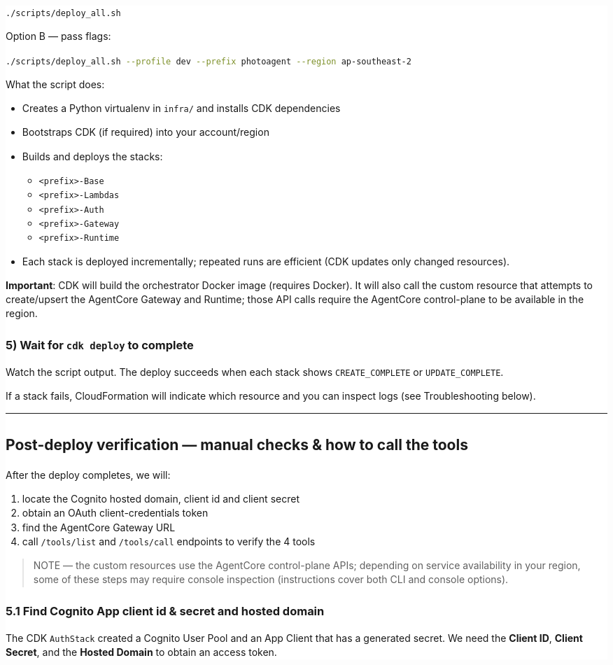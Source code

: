 ```bash
./scripts/deploy_all.sh
```

Option B — pass flags:

```bash
./scripts/deploy_all.sh --profile dev --prefix photoagent --region ap-southeast-2
```

What the script does:

* Creates a Python virtualenv in `infra/` and installs CDK dependencies
* Bootstraps CDK (if required) into your account/region
* Builds and deploys the stacks:

  * `<prefix>-Base`
  * `<prefix>-Lambdas`
  * `<prefix>-Auth`
  * `<prefix>-Gateway`
  * `<prefix>-Runtime`
* Each stack is deployed incrementally; repeated runs are efficient (CDK updates only changed resources).

**Important**: CDK will build the orchestrator Docker image (requires Docker). It will also call the custom resource that attempts to create/upsert the AgentCore Gateway and Runtime; those API calls require the AgentCore control-plane to be available in the region.

### 5) Wait for `cdk deploy` to complete

Watch the script output. The deploy succeeds when each stack shows `CREATE_COMPLETE` or `UPDATE_COMPLETE`.

If a stack fails, CloudFormation will indicate which resource and you can inspect logs (see Troubleshooting below).

---

## Post-deploy verification — manual checks & how to call the tools

After the deploy completes, we will:

1. locate the Cognito hosted domain, client id and client secret
2. obtain an OAuth client-credentials token
3. find the AgentCore Gateway URL
4. call `/tools/list` and `/tools/call` endpoints to verify the 4 tools

> NOTE — the custom resources use the AgentCore control-plane APIs; depending on service availability in your region, some of these steps may require console inspection (instructions cover both CLI and console options).

### 5.1 Find Cognito App client id & secret and hosted domain

The CDK `AuthStack` created a Cognito User Pool and an App Client that has a generated secret. We need the **Client ID**, **Client Secret**, and the **Hosted Domain** to obtain an access token.
